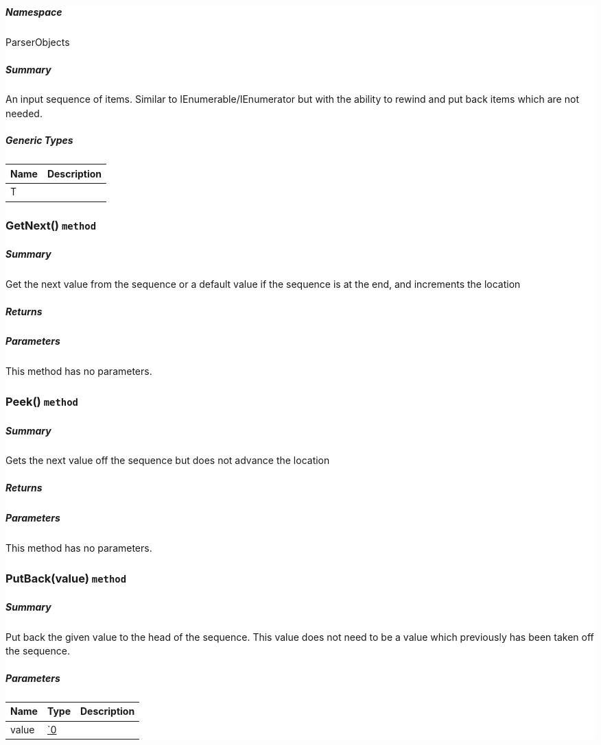##### Namespace

ParserObjects

##### Summary

An input sequence of items. Similar to IEnumerable/IEnumerator but with the ability to rewind and
put back items which are not needed.

##### Generic Types

| Name | Description |
| ---- | ----------- |
| T |  |

<a name='M-ParserObjects-ISequence`1-GetNext'></a>
### GetNext() `method`

##### Summary

Get the next value from the sequence or a default value if the sequence is at the end, and
increments the location

##### Returns



##### Parameters

This method has no parameters.

<a name='M-ParserObjects-ISequence`1-Peek'></a>
### Peek() `method`

##### Summary

Gets the next value off the sequence but does not advance the location

##### Returns



##### Parameters

This method has no parameters.

<a name='M-ParserObjects-ISequence`1-PutBack-`0-'></a>
### PutBack(value) `method`

##### Summary

Put back the given value to the head of the sequence. This value does not need to be a value
which previously has been taken off the sequence.

##### Parameters

| Name | Type | Description |
| ---- | ---- | ----------- |
| value | [\`0](#T-`0 '`0') |  |
